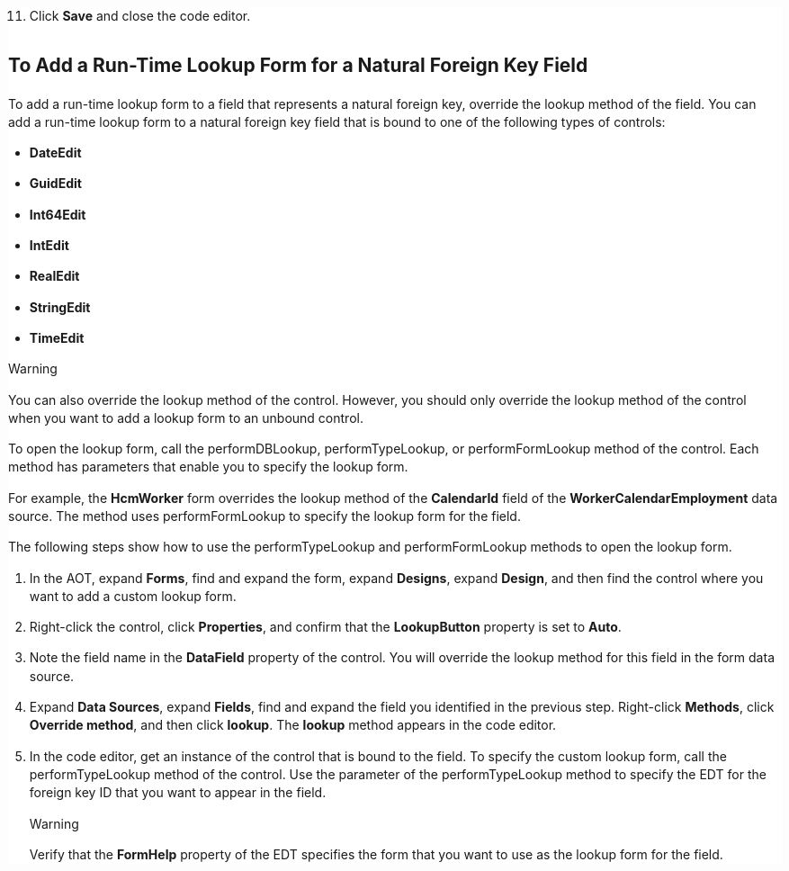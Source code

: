 11. Click **Save** and close the code editor.

## To Add a Run-Time Lookup Form for a Natural Foreign Key Field

To add a run-time lookup form to a field that represents a natural foreign key, override the lookup method of the field. You can add a run-time lookup form to a natural foreign key field that is bound to one of the following types of controls:

  - **DateEdit**

  - **GuidEdit**

  - **Int64Edit**

  - **IntEdit**

  - **RealEdit**

  - **StringEdit**

  - **TimeEdit**


> [!WARNING]
> <P>You can also override the lookup method of the control. However, you should only override the lookup method of the control when you want to add a lookup form to an unbound control.</P>



To open the lookup form, call the performDBLookup, performTypeLookup, or performFormLookup method of the control. Each method has parameters that enable you to specify the lookup form.

For example, the **HcmWorker** form overrides the lookup method of the **CalendarId** field of the **WorkerCalendarEmployment** data source. The method uses performFormLookup to specify the lookup form for the field.

The following steps show how to use the performTypeLookup and performFormLookup methods to open the lookup form.

1.  In the AOT, expand **Forms**, find and expand the form, expand **Designs**, expand **Design**, and then find the control where you want to add a custom lookup form.

2.  Right-click the control, click **Properties**, and confirm that the **LookupButton** property is set to **Auto**.

3.  Note the field name in the **DataField** property of the control. You will override the lookup method for this field in the form data source.

4.  Expand **Data Sources**, expand **Fields**, find and expand the field you identified in the previous step. Right-click **Methods**, click **Override method**, and then click **lookup**. The **lookup** method appears in the code editor.

5.  In the code editor, get an instance of the control that is bound to the field. To specify the custom lookup form, call the performTypeLookup method of the control. Use the parameter of the performTypeLookup method to specify the EDT for the foreign key ID that you want to appear in the field.
    

    > [!WARNING]
    > <P>Verify that the <STRONG>FormHelp</STRONG> property of the EDT specifies the form that you want to use as the lookup form for the field.</P>
